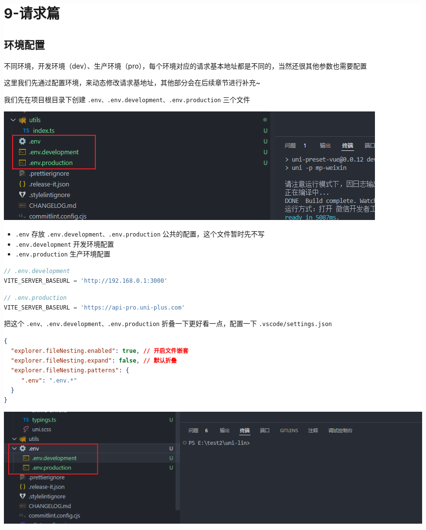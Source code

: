 # 9-请求篇

## 环境配置

不同环境，开发环境（dev）、生产环境（pro），每个环境对应的请求基本地址都是不同的，当然还很其他参数也需要配置

这里我们先通过配置环境，来动态修改请求基地址，其他部分会在后续章节进行补充~

我们先在项目根目录下创建 `.env、.env.development、.env.production` 三个文件

![image-20250108162354562](./assets/8-请求篇/image-20250108162354562.png) 

- `.env` 存放 `.env.development、.env.production` 公共的配置，这个文件暂时先不写
- `.env.development` 开发环境配置
- `.env.production` 生产环境配置

```javascript
// .env.development
VITE_SERVER_BASEURL = 'http://192.168.0.1:3000'
```

```javascript
// .env.production
VITE_SERVER_BASEURL = 'https://api-pro.uni-plus.com' 
```

把这个 `.env、.env.development、.env.production` 折叠一下更好看一点，配置一下 `.vscode/settings.json`

```json
{
  "explorer.fileNesting.enabled": true, // 开启文件嵌套
  "explorer.fileNesting.expand": false, // 默认折叠
  "explorer.fileNesting.patterns": {
     ".env": ".env.*"
  }
}
```

![image-20250108173444509](./assets/8-请求篇/image-20250108173444509.png) 

